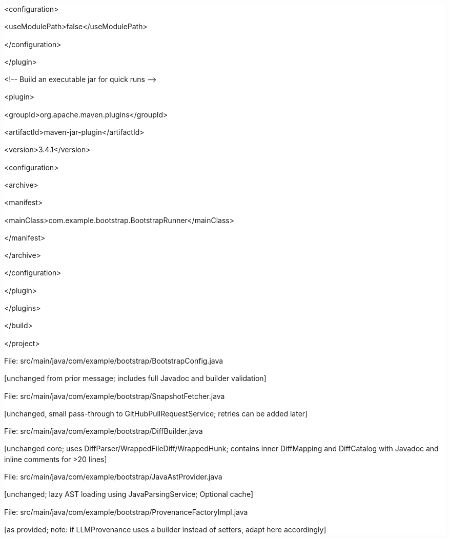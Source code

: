 \<configuration\>

\<useModulePath\>false\</useModulePath\>

\</configuration\>

\</plugin\>

\<!\-- Build an executable jar for quick runs \--\>

\<plugin\>

\<groupId\>org.apache.maven.plugins\</groupId\>

\<artifactId\>maven-jar-plugin\</artifactId\>

\<version\>3.4.1\</version\>

\<configuration\>

\<archive\>

\<manifest\>

\<mainClass\>com.example.bootstrap.BootstrapRunner\</mainClass\>

\</manifest\>

\</archive\>

\</configuration\>

\</plugin\>

\</plugins\>

\</build\>

\</project\>

File: src/main/java/com/example/bootstrap/BootstrapConfig.java

\[unchanged from prior message; includes full Javadoc and builder
validation\]

File: src/main/java/com/example/bootstrap/SnapshotFetcher.java

\[unchanged, small pass-through to GitHubPullRequestService; retries can
be added later\]

File: src/main/java/com/example/bootstrap/DiffBuilder.java

\[unchanged core; uses DiffParser/WrappedFileDiff/WrappedHunk; contains
inner DiffMapping and DiffCatalog with Javadoc and inline comments for
\>20 lines\]

File: src/main/java/com/example/bootstrap/JavaAstProvider.java

\[unchanged; lazy AST loading using JavaParsingService; Optional cache\]

File: src/main/java/com/example/bootstrap/ProvenanceFactoryImpl.java

\[as provided; note: if LLMProvenance uses a builder instead of setters,
adapt here accordingly\]
